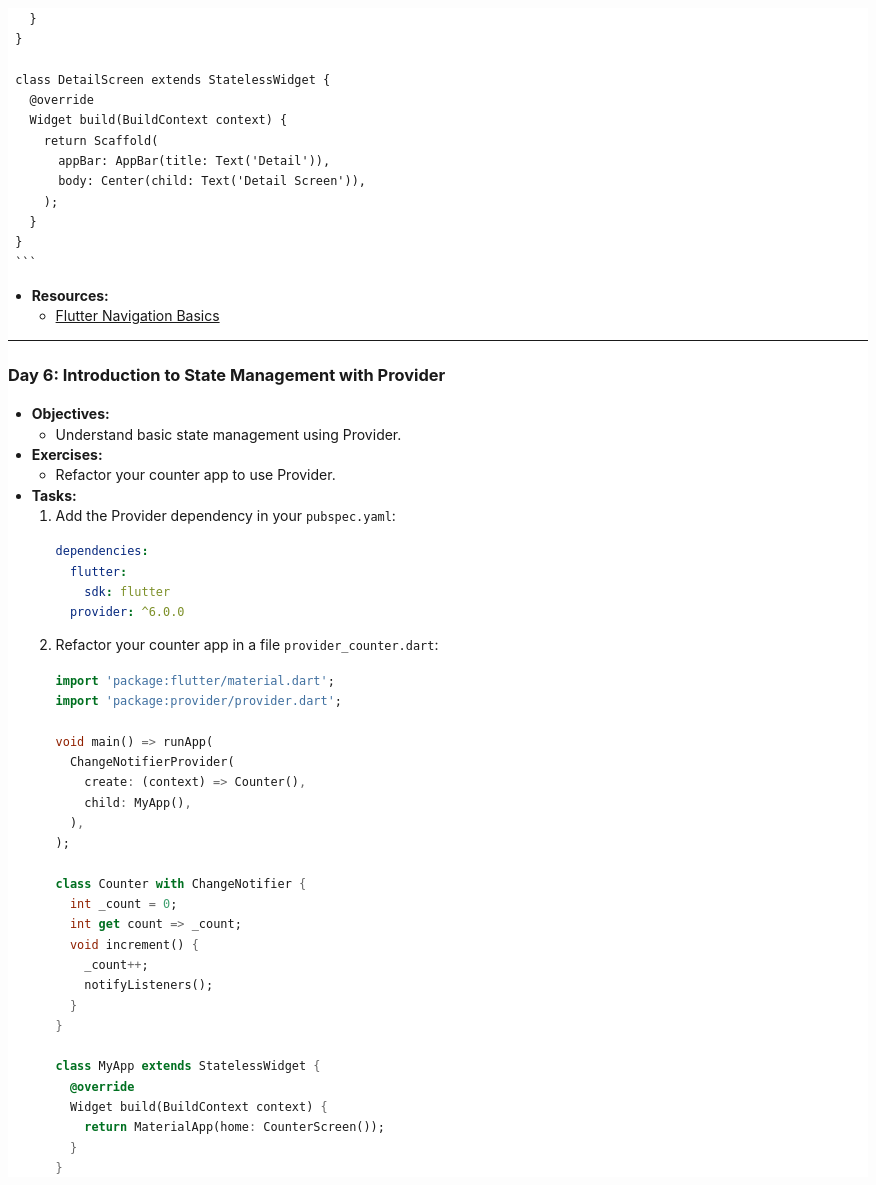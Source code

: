        }
     }

     class DetailScreen extends StatelessWidget {
       @override
       Widget build(BuildContext context) {
         return Scaffold(
           appBar: AppBar(title: Text('Detail')),
           body: Center(child: Text('Detail Screen')),
         );
       }
     }
     ```
- **Resources:**  
  - [Flutter Navigation Basics](https://docs.flutter.dev/cookbook/navigation/navigation-basics)

---

### Day 6: Introduction to State Management with Provider
- **Objectives:**  
  - Understand basic state management using Provider.
- **Exercises:**  
  - Refactor your counter app to use Provider.
- **Tasks:**  
  1. Add the Provider dependency in your `pubspec.yaml`:
     ```yaml
     dependencies:
       flutter:
         sdk: flutter
       provider: ^6.0.0
     ```
  2. Refactor your counter app in a file `provider_counter.dart`:
     ```dart
     import 'package:flutter/material.dart';
     import 'package:provider/provider.dart';

     void main() => runApp(
       ChangeNotifierProvider(
         create: (context) => Counter(),
         child: MyApp(),
       ),
     );

     class Counter with ChangeNotifier {
       int _count = 0;
       int get count => _count;
       void increment() {
         _count++;
         notifyListeners();
       }
     }

     class MyApp extends StatelessWidget {
       @override
       Widget build(BuildContext context) {
         return MaterialApp(home: CounterScreen());
       }
     }
